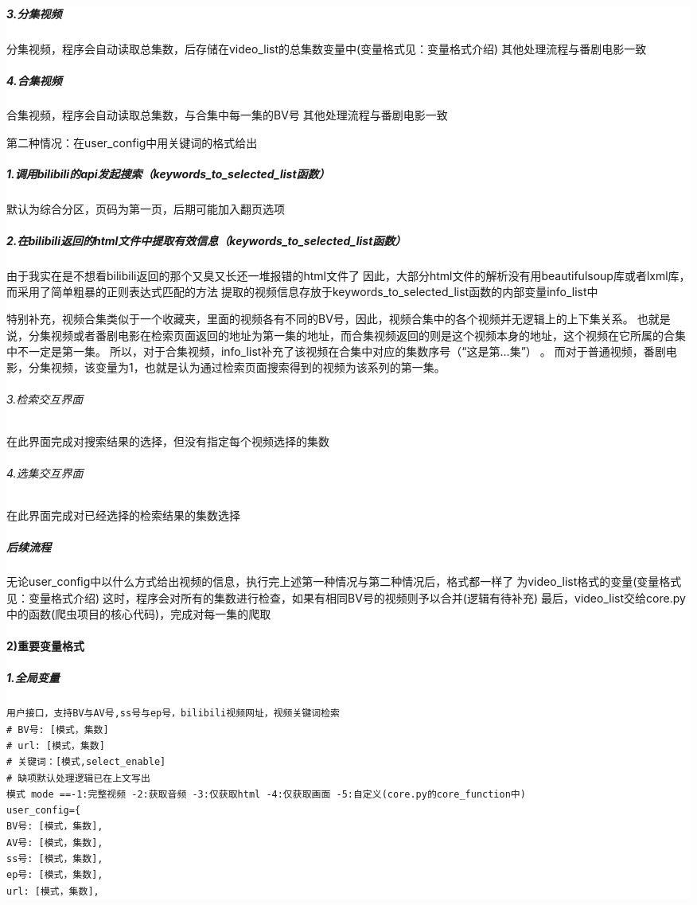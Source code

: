 ##### 3.分集视频

分集视频，程序会自动读取总集数，后存储在video_list的总集数变量中(变量格式见：变量格式介绍)
其他处理流程与番剧电影一致

##### 4.合集视频

合集视频，程序会自动读取总集数，与合集中每一集的BV号
其他处理流程与番剧电影一致

第二种情况：在user_config中用关键词的格式给出

##### 1.调用bilibili的api发起搜索（keywords_to_selected_list函数）

默认为综合分区，页码为第一页，后期可能加入翻页选项

##### 2.在bilibili返回的html文件中提取有效信息（keywords_to_selected_list函数）

<p>
由于我实在是不想看bilibili返回的那个又臭又长还一堆报错的html文件了
因此，大部分html文件的解析没有用beautifulsoup库或者lxml库，而采用了简单粗暴的正则表达式匹配的方法
提取的视频信息存放于keywords_to_selected_list函数的内部变量info_list中
</p>
<p>
特别补充，视频合集类似于一个收藏夹，里面的视频各有不同的BV号，因此，视频合集中的各个视频并无逻辑上的上下集关系。
也就是说，分集视频或者番剧电影在检索页面返回的地址为第一集的地址，而合集视频返回的则是这个视频本身的地址，这个视频在它所属的合集中不一定是第一集。
所以，对于合集视频，info_list补充了该视频在合集中对应的集数序号（“这是第...集”） 。
而对于普通视频，番剧电影，分集视频，该变量为1，也就是认为通过检索页面搜索得到的视频为该系列的第一集。
</p>

###### 3.检索交互界面

在此界面完成对搜索结果的选择，但没有指定每个视频选择的集数

###### 4.选集交互界面

在此界面完成对已经选择的检索结果的集数选择

##### 后续流程

无论user_config中以什么方式给出视频的信息，执行完上述第一种情况与第二种情况后，格式都一样了
为video_list格式的变量(变量格式见：变量格式介绍)
这时，程序会对所有的集数进行检查，如果有相同BV号的视频则予以合并(逻辑有待补充)
最后，video_list交给core.py中的函数(爬虫项目的核心代码)，完成对每一集的爬取

#### 2)重要变量格式

##### 1.全局变量

    用户接口，支持BV与AV号,ss号与ep号，bilibili视频网址，视频关键词检索
    # BV号: [模式，集数]
    # url: [模式，集数]
    # 关键词：[模式,select_enable]
    # 缺项默认处理逻辑已在上文写出
    模式 mode ==-1:完整视频 -2:获取音频 -3:仅获取html -4:仅获取画面 -5:自定义(core.py的core_function中)
    user_config={
    BV号: [模式，集数],
    AV号: [模式，集数],
    ss号: [模式，集数],
    ep号: [模式，集数],
    url: [模式，集数],